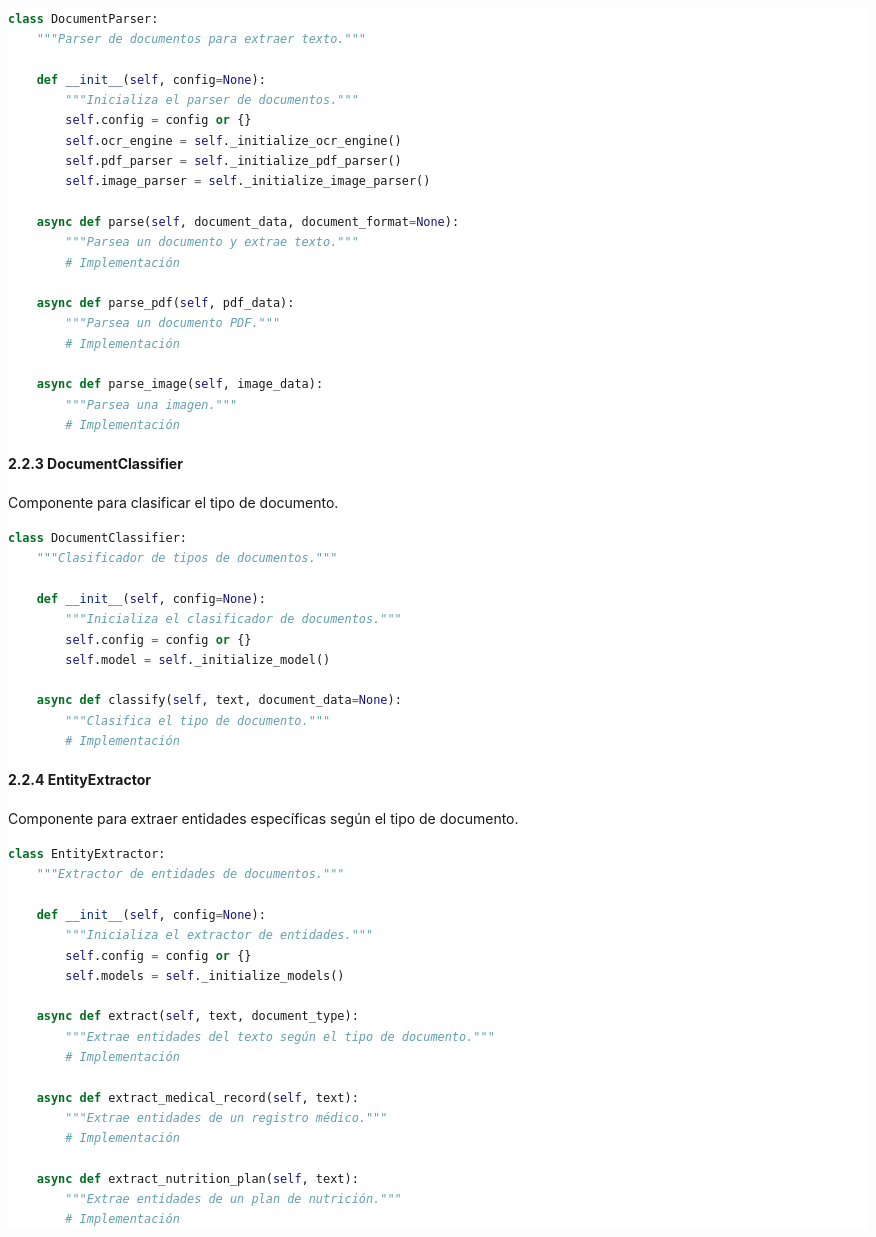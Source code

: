 ```python
class DocumentParser:
    """Parser de documentos para extraer texto."""
    
    def __init__(self, config=None):
        """Inicializa el parser de documentos."""
        self.config = config or {}
        self.ocr_engine = self._initialize_ocr_engine()
        self.pdf_parser = self._initialize_pdf_parser()
        self.image_parser = self._initialize_image_parser()
        
    async def parse(self, document_data, document_format=None):
        """Parsea un documento y extrae texto."""
        # Implementación
        
    async def parse_pdf(self, pdf_data):
        """Parsea un documento PDF."""
        # Implementación
        
    async def parse_image(self, image_data):
        """Parsea una imagen."""
        # Implementación
```

#### 2.2.3 DocumentClassifier

Componente para clasificar el tipo de documento.

```python
class DocumentClassifier:
    """Clasificador de tipos de documentos."""
    
    def __init__(self, config=None):
        """Inicializa el clasificador de documentos."""
        self.config = config or {}
        self.model = self._initialize_model()
        
    async def classify(self, text, document_data=None):
        """Clasifica el tipo de documento."""
        # Implementación
```

#### 2.2.4 EntityExtractor

Componente para extraer entidades específicas según el tipo de documento.

```python
class EntityExtractor:
    """Extractor de entidades de documentos."""
    
    def __init__(self, config=None):
        """Inicializa el extractor de entidades."""
        self.config = config or {}
        self.models = self._initialize_models()
        
    async def extract(self, text, document_type):
        """Extrae entidades del texto según el tipo de documento."""
        # Implementación
        
    async def extract_medical_record(self, text):
        """Extrae entidades de un registro médico."""
        # Implementación
        
    async def extract_nutrition_plan(self, text):
        """Extrae entidades de un plan de nutrición."""
        # Implementación
```